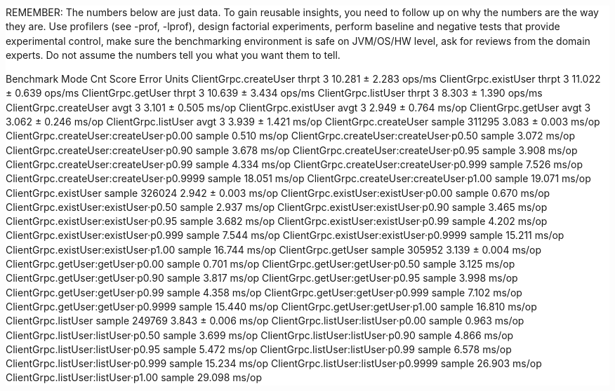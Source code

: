 REMEMBER: The numbers below are just data. To gain reusable insights, you need to follow up on
why the numbers are the way they are. Use profilers (see -prof, -lprof), design factorial
experiments, perform baseline and negative tests that provide experimental control, make sure
the benchmarking environment is safe on JVM/OS/HW level, ask for reviews from the domain experts.
Do not assume the numbers tell you what you want them to tell.

Benchmark                                   Mode     Cnt   Score   Error   Units
ClientGrpc.createUser                      thrpt       3  10.281 ± 2.283  ops/ms
ClientGrpc.existUser                       thrpt       3  11.022 ± 0.639  ops/ms
ClientGrpc.getUser                         thrpt       3  10.639 ± 3.434  ops/ms
ClientGrpc.listUser                        thrpt       3   8.303 ± 1.390  ops/ms
ClientGrpc.createUser                       avgt       3   3.101 ± 0.505   ms/op
ClientGrpc.existUser                        avgt       3   2.949 ± 0.764   ms/op
ClientGrpc.getUser                          avgt       3   3.062 ± 0.246   ms/op
ClientGrpc.listUser                         avgt       3   3.939 ± 1.421   ms/op
ClientGrpc.createUser                     sample  311295   3.083 ± 0.003   ms/op
ClientGrpc.createUser:createUser·p0.00    sample           0.510           ms/op
ClientGrpc.createUser:createUser·p0.50    sample           3.072           ms/op
ClientGrpc.createUser:createUser·p0.90    sample           3.678           ms/op
ClientGrpc.createUser:createUser·p0.95    sample           3.908           ms/op
ClientGrpc.createUser:createUser·p0.99    sample           4.334           ms/op
ClientGrpc.createUser:createUser·p0.999   sample           7.526           ms/op
ClientGrpc.createUser:createUser·p0.9999  sample          18.051           ms/op
ClientGrpc.createUser:createUser·p1.00    sample          19.071           ms/op
ClientGrpc.existUser                      sample  326024   2.942 ± 0.003   ms/op
ClientGrpc.existUser:existUser·p0.00      sample           0.670           ms/op
ClientGrpc.existUser:existUser·p0.50      sample           2.937           ms/op
ClientGrpc.existUser:existUser·p0.90      sample           3.465           ms/op
ClientGrpc.existUser:existUser·p0.95      sample           3.682           ms/op
ClientGrpc.existUser:existUser·p0.99      sample           4.202           ms/op
ClientGrpc.existUser:existUser·p0.999     sample           7.544           ms/op
ClientGrpc.existUser:existUser·p0.9999    sample          15.211           ms/op
ClientGrpc.existUser:existUser·p1.00      sample          16.744           ms/op
ClientGrpc.getUser                        sample  305952   3.139 ± 0.004   ms/op
ClientGrpc.getUser:getUser·p0.00          sample           0.701           ms/op
ClientGrpc.getUser:getUser·p0.50          sample           3.125           ms/op
ClientGrpc.getUser:getUser·p0.90          sample           3.817           ms/op
ClientGrpc.getUser:getUser·p0.95          sample           3.998           ms/op
ClientGrpc.getUser:getUser·p0.99          sample           4.358           ms/op
ClientGrpc.getUser:getUser·p0.999         sample           7.102           ms/op
ClientGrpc.getUser:getUser·p0.9999        sample          15.440           ms/op
ClientGrpc.getUser:getUser·p1.00          sample          16.810           ms/op
ClientGrpc.listUser                       sample  249769   3.843 ± 0.006   ms/op
ClientGrpc.listUser:listUser·p0.00        sample           0.963           ms/op
ClientGrpc.listUser:listUser·p0.50        sample           3.699           ms/op
ClientGrpc.listUser:listUser·p0.90        sample           4.866           ms/op
ClientGrpc.listUser:listUser·p0.95        sample           5.472           ms/op
ClientGrpc.listUser:listUser·p0.99        sample           6.578           ms/op
ClientGrpc.listUser:listUser·p0.999       sample          15.234           ms/op
ClientGrpc.listUser:listUser·p0.9999      sample          26.903           ms/op
ClientGrpc.listUser:listUser·p1.00        sample          29.098           ms/op
